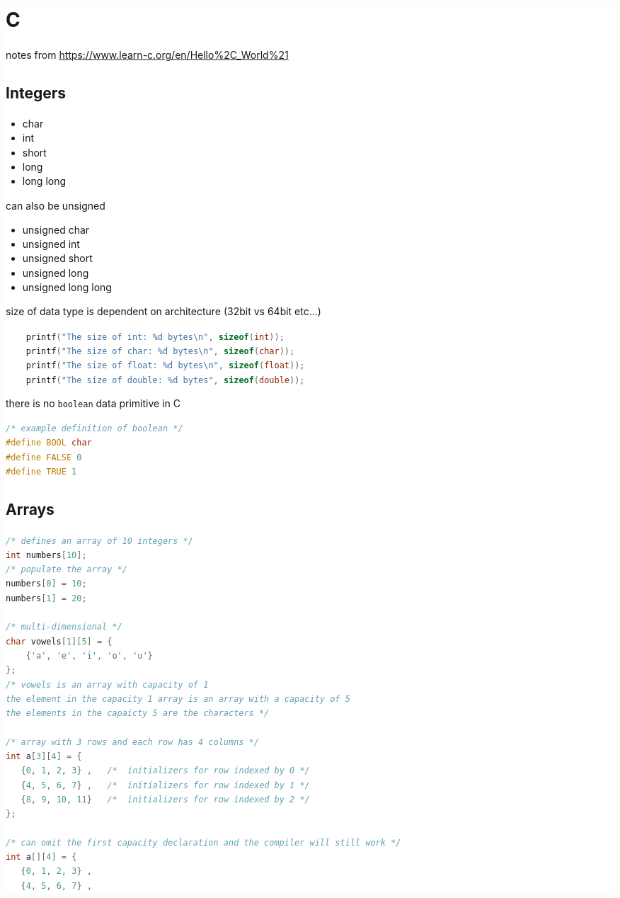 # C

notes from https://www.learn-c.org/en/Hello%2C_World%21

## Integers

- char
- int
- short
- long
- long long

can also be unsigned

- unsigned char
- unsigned int
- unsigned short
- unsigned long
- unsigned long long

size of data type is dependent on architecture (32bit vs 64bit etc...)

```c
    printf("The size of int: %d bytes\n", sizeof(int));
    printf("The size of char: %d bytes\n", sizeof(char));
    printf("The size of float: %d bytes\n", sizeof(float));
    printf("The size of double: %d bytes", sizeof(double));
```

there is no `boolean` data primitive in C

```c
/* example definition of boolean */
#define BOOL char
#define FALSE 0
#define TRUE 1
```

## Arrays

```c
/* defines an array of 10 integers */
int numbers[10];
/* populate the array */
numbers[0] = 10;
numbers[1] = 20;

/* multi-dimensional */
char vowels[1][5] = {
    {'a', 'e', 'i', 'o', 'u'}
};
/* vowels is an array with capacity of 1
the element in the capacity 1 array is an array with a capacity of 5
the elements in the capaicty 5 are the characters */

/* array with 3 rows and each row has 4 columns */
int a[3][4] = {
   {0, 1, 2, 3} ,   /*  initializers for row indexed by 0 */
   {4, 5, 6, 7} ,   /*  initializers for row indexed by 1 */
   {8, 9, 10, 11}   /*  initializers for row indexed by 2 */
};

/* can omit the first capacity declaration and the compiler will still work */
int a[][4] = {
   {0, 1, 2, 3} ,
   {4, 5, 6, 7} ,
```